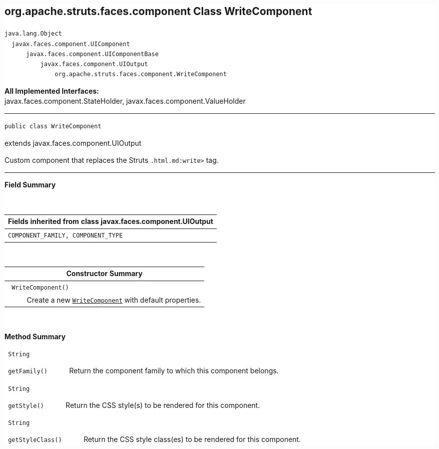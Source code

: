 org.apache.struts.faces.component
 Class WriteComponent
---------------------------------

    java.lang.Object
      javax.faces.component.UIComponent
          javax.faces.component.UIComponentBase
              javax.faces.component.UIOutput
                  org.apache.struts.faces.component.WriteComponent

**All Implemented Interfaces:**  
javax.faces.component.StateHolder, javax.faces.component.ValueHolder

------------------------------------------------------------------------

    public class WriteComponent

extends javax.faces.component.UIOutput

Custom component that replaces the Struts `.html.md:write>` tag.

------------------------------------------------------------------------

<span id="field_summary"></span>

**Field Summary**

 <span id="fields_inherited_from_class_javax.faces.component.UIOutput"></span>

| **Fields inherited from class javax.faces.component.UIOutput** |
|----------------------------------------------------------------|
| `COMPONENT_FAMILY, COMPONENT_TYPE`                             |

  <span id="constructor_summary"></span>

| **Constructor Summary**                                                                                                                                                                |
|----------------------------------------------------------------------------------------------------------------------------------------------------------------------------------------|
| ` WriteComponent()`                                                                                                                                                                    
            Create a new [`WriteComponent`](../../../../../org/apache/struts/faces/component/WriteComponent.html.md "class in org.apache.struts.faces.component") with default properties.  |

  <span id="method_summary"></span>

**Method Summary**

` String`

` getFamily()`
           Return the component family to which this component belongs.

` String`

` getStyle()`
           Return the CSS style(s) to be rendered for this component.

` String`

` getStyleClass()`
           Return the CSS style class(es) to be rendered for this component.
